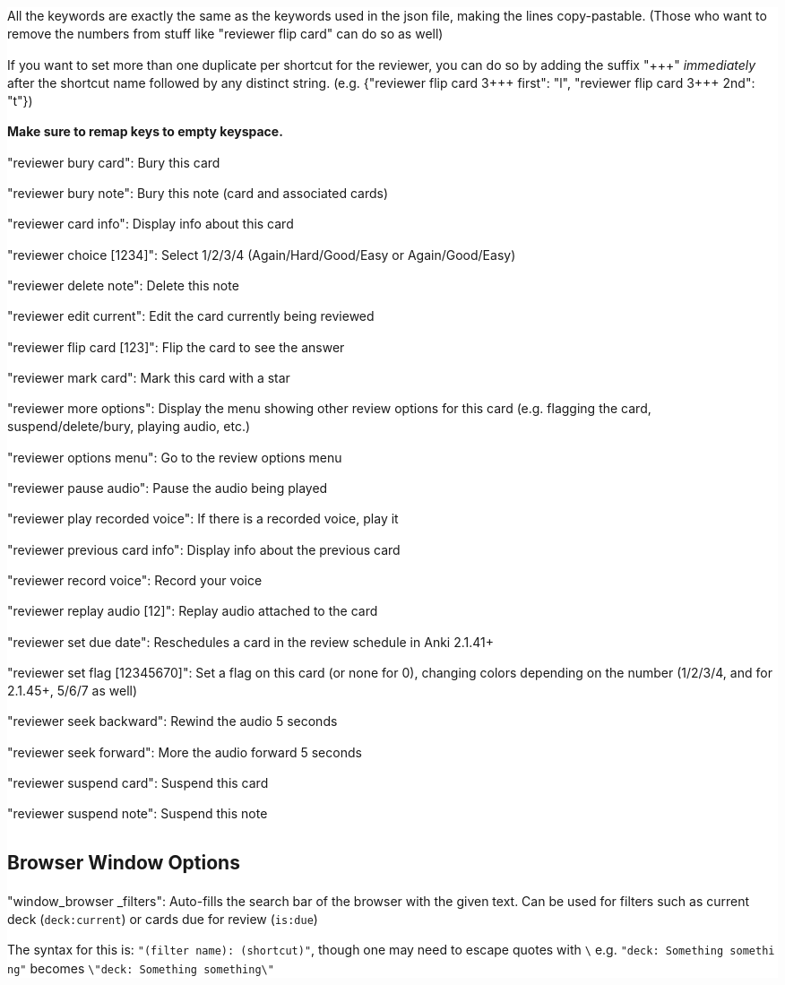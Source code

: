 All the keywords are exactly the same as the keywords used in the json file, making the lines copy-pastable. (Those who want to remove the numbers from stuff like "reviewer flip card" can do so as well)

If you want to set more than one duplicate per shortcut for the reviewer, you can do so by adding the suffix "+++" *immediately* after the shortcut name followed by any distinct string. (e.g. {"reviewer flip card 3+++ first": "l", "reviewer flip card 3+++ 2nd": "t"})

**Make sure to remap keys to empty keyspace.**

"reviewer bury card": Bury this card

"reviewer bury note": Bury this note (card and associated cards)

"reviewer card info": Display info about this card

"reviewer choice [1234]": Select 1/2/3/4 (Again/Hard/Good/Easy or Again/Good/Easy)

"reviewer delete note": Delete this note

"reviewer edit current": Edit the card currently being reviewed

"reviewer flip card [123]": Flip the card to see the answer

"reviewer mark card": Mark this card with a star

"reviewer more options": Display the menu showing other review options for this card (e.g. flagging the card, suspend/delete/bury, playing audio, etc.)

"reviewer options menu": Go to the review options menu

"reviewer pause audio": Pause the audio being played

"reviewer play recorded voice": If there is a recorded voice, play it

"reviewer previous card info": Display info about the previous card

"reviewer record voice": Record your voice

"reviewer replay audio [12]": Replay audio attached to the card

"reviewer set due date": Reschedules a card in the review schedule in Anki 2.1.41+

"reviewer set flag [12345670]": Set a flag on this card (or none for 0), changing colors depending on the number (1/2/3/4, and for 2.1.45+, 5/6/7 as well)

"reviewer seek backward": Rewind the audio 5 seconds

"reviewer seek forward": More the audio forward 5 seconds

"reviewer suspend card": Suspend this card

"reviewer suspend note": Suspend this note

## Browser Window Options

"window\_browser \_filters": Auto-fills the search bar of the browser with the given text. Can be used for filters such as current deck (`deck:current`) or cards due for review (`is:due`)

The syntax for this is: `"(filter name): (shortcut)"`, though one may need to escape quotes with `\` e.g. `"deck: Something something"` becomes `\"deck: Something something\"`
